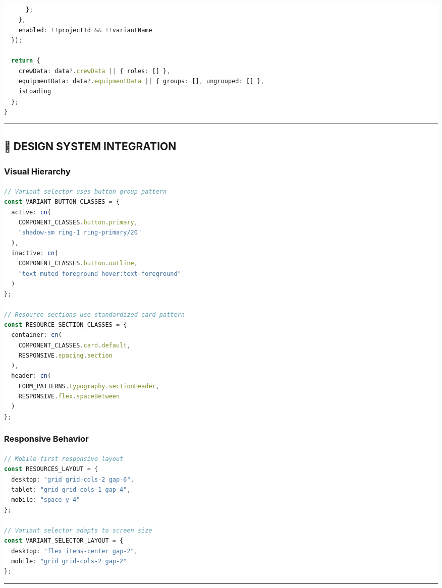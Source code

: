 ```typescript
      };
    },
    enabled: !!projectId && !!variantName
  });
  
  return {
    crewData: data?.crewData || { roles: [] },
    equipmentData: data?.equipmentData || { groups: [], ungrouped: [] },
    isLoading
  };
}
```

---

## **🎨 DESIGN SYSTEM INTEGRATION**

### **Visual Hierarchy**
```typescript
// Variant selector uses button group pattern
const VARIANT_BUTTON_CLASSES = {
  active: cn(
    COMPONENT_CLASSES.button.primary,
    "shadow-sm ring-1 ring-primary/20"
  ),
  inactive: cn(
    COMPONENT_CLASSES.button.outline,
    "text-muted-foreground hover:text-foreground"
  )
};

// Resource sections use standardized card pattern  
const RESOURCE_SECTION_CLASSES = {
  container: cn(
    COMPONENT_CLASSES.card.default,
    RESPONSIVE.spacing.section
  ),
  header: cn(
    FORM_PATTERNS.typography.sectionHeader,
    RESPONSIVE.flex.spaceBetween
  )
};
```

### **Responsive Behavior**
```typescript
// Mobile-first responsive layout
const RESOURCES_LAYOUT = {
  desktop: "grid grid-cols-2 gap-6",
  tablet: "grid grid-cols-1 gap-4", 
  mobile: "space-y-4"
};

// Variant selector adapts to screen size
const VARIANT_SELECTOR_LAYOUT = {
  desktop: "flex items-center gap-2",
  mobile: "grid grid-cols-2 gap-2"
};
```

---